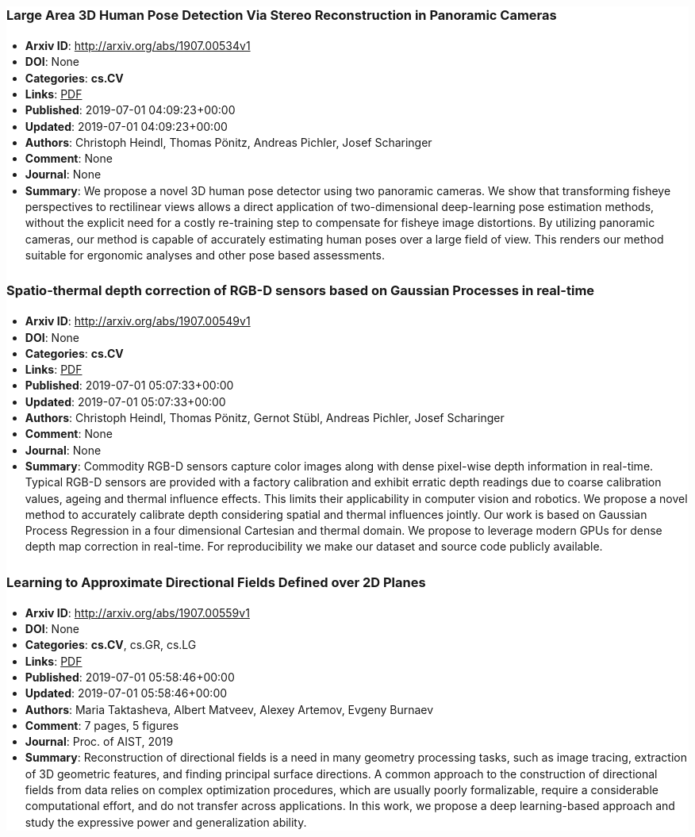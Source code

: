 

### Large Area 3D Human Pose Detection Via Stereo Reconstruction in Panoramic Cameras
- **Arxiv ID**: http://arxiv.org/abs/1907.00534v1
- **DOI**: None
- **Categories**: **cs.CV**
- **Links**: [PDF](http://arxiv.org/pdf/1907.00534v1)
- **Published**: 2019-07-01 04:09:23+00:00
- **Updated**: 2019-07-01 04:09:23+00:00
- **Authors**: Christoph Heindl, Thomas Pönitz, Andreas Pichler, Josef Scharinger
- **Comment**: None
- **Journal**: None
- **Summary**: We propose a novel 3D human pose detector using two panoramic cameras. We show that transforming fisheye perspectives to rectilinear views allows a direct application of two-dimensional deep-learning pose estimation methods, without the explicit need for a costly re-training step to compensate for fisheye image distortions. By utilizing panoramic cameras, our method is capable of accurately estimating human poses over a large field of view. This renders our method suitable for ergonomic analyses and other pose based assessments.



### Spatio-thermal depth correction of RGB-D sensors based on Gaussian Processes in real-time
- **Arxiv ID**: http://arxiv.org/abs/1907.00549v1
- **DOI**: None
- **Categories**: **cs.CV**
- **Links**: [PDF](http://arxiv.org/pdf/1907.00549v1)
- **Published**: 2019-07-01 05:07:33+00:00
- **Updated**: 2019-07-01 05:07:33+00:00
- **Authors**: Christoph Heindl, Thomas Pönitz, Gernot Stübl, Andreas Pichler, Josef Scharinger
- **Comment**: None
- **Journal**: None
- **Summary**: Commodity RGB-D sensors capture color images along with dense pixel-wise depth information in real-time. Typical RGB-D sensors are provided with a factory calibration and exhibit erratic depth readings due to coarse calibration values, ageing and thermal influence effects. This limits their applicability in computer vision and robotics. We propose a novel method to accurately calibrate depth considering spatial and thermal influences jointly. Our work is based on Gaussian Process Regression in a four dimensional Cartesian and thermal domain. We propose to leverage modern GPUs for dense depth map correction in real-time. For reproducibility we make our dataset and source code publicly available.



### Learning to Approximate Directional Fields Defined over 2D Planes
- **Arxiv ID**: http://arxiv.org/abs/1907.00559v1
- **DOI**: None
- **Categories**: **cs.CV**, cs.GR, cs.LG
- **Links**: [PDF](http://arxiv.org/pdf/1907.00559v1)
- **Published**: 2019-07-01 05:58:46+00:00
- **Updated**: 2019-07-01 05:58:46+00:00
- **Authors**: Maria Taktasheva, Albert Matveev, Alexey Artemov, Evgeny Burnaev
- **Comment**: 7 pages, 5 figures
- **Journal**: Proc. of AIST, 2019
- **Summary**: Reconstruction of directional fields is a need in many geometry processing tasks, such as image tracing, extraction of 3D geometric features, and finding principal surface directions. A common approach to the construction of directional fields from data relies on complex optimization procedures, which are usually poorly formalizable, require a considerable computational effort, and do not transfer across applications. In this work, we propose a deep learning-based approach and study the expressive power and generalization ability.
